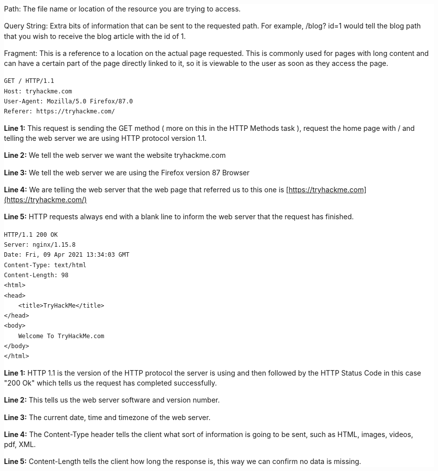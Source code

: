 Path: The file name or location of the resource you are trying to access.

Query String: Extra bits of information that can be sent to the requested path. For example, /blog? id=1 would tell the blog path that you wish to receive the blog article with the id of 1.

Fragment: This is a reference to a location on the actual page requested. This is commonly used for pages with long content and can have a certain part of the page directly linked to it, so it is viewable to the user as soon as they access the page.


```http
GET / HTTP/1.1
Host: tryhackme.com
User-Agent: Mozilla/5.0 Firefox/87.0
Referer: https://tryhackme.com/
```

**Line 1:** This request is sending the GET method ( more on this in the HTTP Methods task ), request the home page with / and telling the web server we are using HTTP protocol version 1.1.

**Line 2:** We tell the web server we want the website tryhackme.com

**Line 3:** We tell the web server we are using the Firefox version 87 Browser

**Line 4:** We are telling the web server that the web page that referred us to this one is [https://tryhackme.com](https://tryhackme.com/)

**Line 5:** HTTP requests always end with a blank line to inform the web server that the request has finished.

```http
HTTP/1.1 200 OK        
Server: nginx/1.15.8        
Date: Fri, 09 Apr 2021 13:34:03 GMT        
Content-Type: text/html        
Content-Length: 98             
<html>        
<head>            
	<title>TryHackMe</title>        
</head>        
<body>            
	Welcome To TryHackMe.com        
</body>        
</html>
```


**Line 1:** HTTP 1.1 is the version of the HTTP protocol the server is using and then followed by the HTTP Status Code in this case "200 Ok" which tells us the request has completed successfully.

**Line 2:** This tells us the web server software and version number.

**Line 3:** The current date, time and timezone of the web server.

**Line 4:** The Content-Type header tells the client what sort of information is going to be sent, such as HTML, images, videos, pdf, XML.

**Line 5:** Content-Length tells the client how long the response is, this way we can confirm no data is missing.
